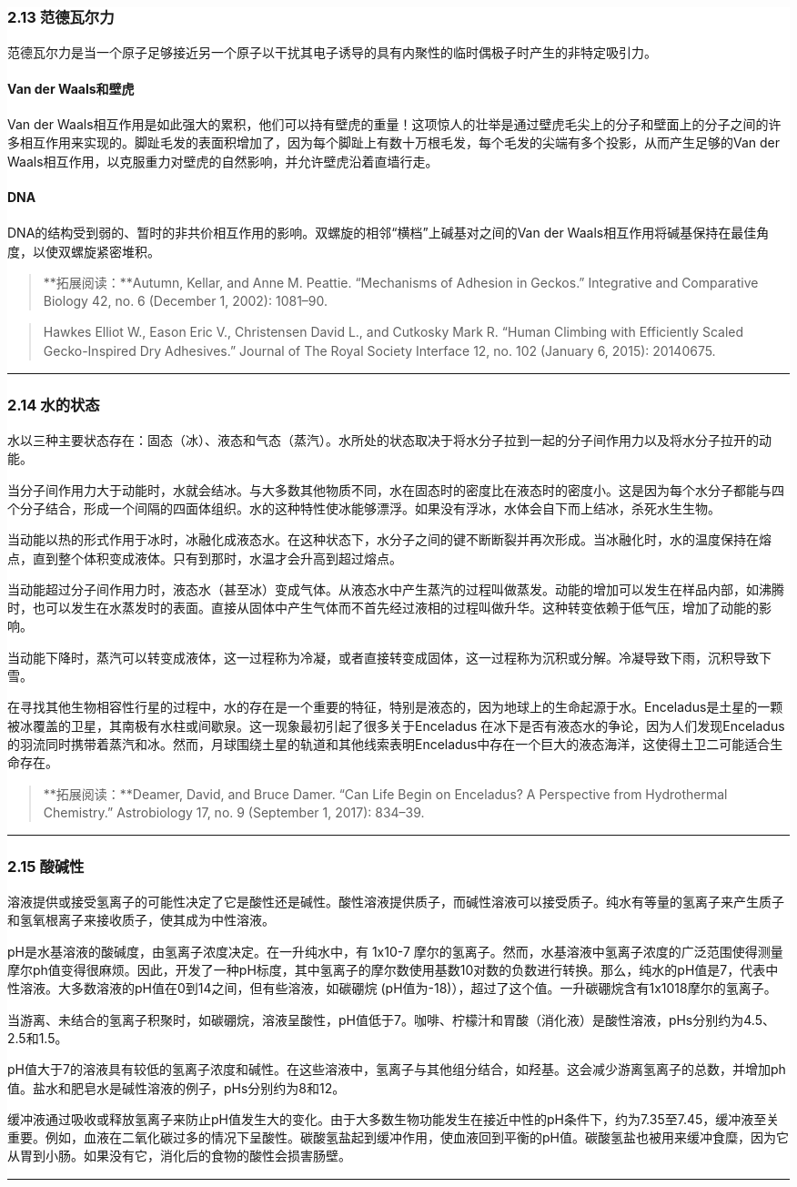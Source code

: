 ### 2.13 范德瓦尔力

范德瓦尔力是当一个原子足够接近另一个原子以干扰其电子诱导的具有内聚性的临时偶极子时产生的非特定吸引力。

#### Van der Waals和壁虎
Van der Waals相互作用是如此强大的累积，他们可以持有壁虎的重量！这项惊人的壮举是通过壁虎毛尖上的分子和壁面上的分子之间的许多相互作用来实现的。脚趾毛发的表面积增加了，因为每个脚趾上有数十万根毛发，每个毛发的尖端有多个投影，从而产生足够的Van der Waals相互作用，以克服重力对壁虎的自然影响，并允许壁虎沿着直墙行走。

#### DNA
DNA的结构受到弱的、暂时的非共价相互作用的影响。双螺旋的相邻“横档”上碱基对之间的Van der Waals相互作用将碱基保持在最佳角度，以使双螺旋紧密堆积。

> **拓展阅读：**Autumn, Kellar, and Anne M. Peattie. “Mechanisms of Adhesion in Geckos.” Integrative and Comparative Biology 42, no. 6 (December 1, 2002): 1081–90.

> Hawkes Elliot W., Eason Eric V., Christensen David L., and Cutkosky Mark R. “Human Climbing with Efficiently Scaled Gecko-Inspired Dry Adhesives.” Journal of The Royal Society Interface 12, no. 102 (January 6, 2015): 20140675.

---

### 2.14 水的状态

水以三种主要状态存在：固态（冰）、液态和气态（蒸汽）。水所处的状态取决于将水分子拉到一起的分子间作用力以及将水分子拉开的动能。

当分子间作用力大于动能时，水就会结冰。与大多数其他物质不同，水在固态时的密度比在液态时的密度小。这是因为每个水分子都能与四个分子结合，形成一个间隔的四面体组织。水的这种特性使冰能够漂浮。如果没有浮冰，水体会自下而上结冰，杀死水生生物。

当动能以热的形式作用于冰时，冰融化成液态水。在这种状态下，水分子之间的键不断断裂并再次形成。当冰融化时，水的温度保持在熔点，直到整个体积变成液体。只有到那时，水温才会升高到超过熔点。

当动能超过分子间作用力时，液态水（甚至冰）变成气体。从液态水中产生蒸汽的过程叫做蒸发。动能的增加可以发生在样品内部，如沸腾时，也可以发生在水蒸发时的表面。直接从固体中产生气体而不首先经过液相的过程叫做升华。这种转变依赖于低气压，增加了动能的影响。

当动能下降时，蒸汽可以转变成液体，这一过程称为冷凝，或者直接转变成固体，这一过程称为沉积或分解。冷凝导致下雨，沉积导致下雪。

在寻找其他生物相容性行星的过程中，水的存在是一个重要的特征，特别是液态的，因为地球上的生命起源于水。Enceladus是土星的一颗被冰覆盖的卫星，其南极有水柱或间歇泉。这一现象最初引起了很多关于Enceladus 在冰下是否有液态水的争论，因为人们发现Enceladus的羽流同时携带着蒸汽和冰。然而，月球围绕土星的轨道和其他线索表明Enceladus中存在一个巨大的液态海洋，这使得土卫二可能适合生命存在。

> **拓展阅读：**Deamer, David, and Bruce Damer. “Can Life Begin on Enceladus? A Perspective from Hydrothermal Chemistry.” Astrobiology 17, no. 9 (September 1, 2017): 834–39. 

---

### 2.15 酸碱性

溶液提供或接受氢离子的可能性决定了它是酸性还是碱性。酸性溶液提供质子，而碱性溶液可以接受质子。纯水有等量的氢离子来产生质子和氢氧根离子来接收质子，使其成为中性溶液。

pH是水基溶液的酸碱度，由氢离子浓度决定。在一升纯水中，有 1x10-7 摩尔的氢离子。然而，水基溶液中氢离子浓度的广泛范围使得测量摩尔ph值变得很麻烦。因此，开发了一种pH标度，其中氢离子的摩尔数使用基数10对数的负数进行转换。那么，纯水的pH值是7，代表中性溶液。大多数溶液的pH值在0到14之间，但有些溶液，如碳硼烷 (pH值为-18)），超过了这个值。一升碳硼烷含有1x1018摩尔的氢离子。

当游离、未结合的氢离子积聚时，如碳硼烷，溶液呈酸性，pH值低于7。咖啡、柠檬汁和胃酸（消化液）是酸性溶液，pHs分别约为4.5、2.5和1.5。

pH值大于7的溶液具有较低的氢离子浓度和碱性。在这些溶液中，氢离子与其他组分结合，如羟基。这会减少游离氢离子的总数，并增加ph值。盐水和肥皂水是碱性溶液的例子，pHs分别约为8和12。

缓冲液通过吸收或释放氢离子来防止pH值发生大的变化。由于大多数生物功能发生在接近中性的pH条件下，约为7.35至7.45，缓冲液至关重要。例如，血液在二氧化碳过多的情况下呈酸性。碳酸氢盐起到缓冲作用，使血液回到平衡的pH值。碳酸氢盐也被用来缓冲食糜，因为它从胃到小肠。如果没有它，消化后的食物的酸性会损害肠壁。

---